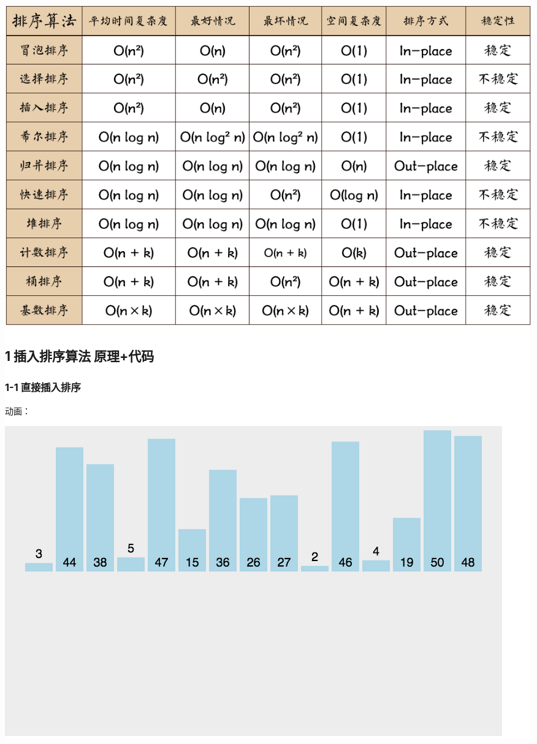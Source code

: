 ![总结](https://github.com/66668/Android_Interview/blob/master/pictures/structure_02.png)



  ## 1 插入排序算法 原理+代码  
  
  ### 1-1 直接插入排序 
  动画：
  
  ![插入排序](https://github.com/66668/Android_Interview/blob/master/pictures/insert_01.gif)
  